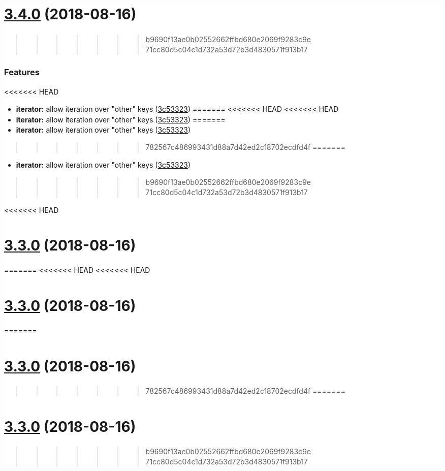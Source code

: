 # [3.4.0](https://github.com/npm/figgy-pudding/compare/v3.3.0...v3.4.0) (2018-08-16)
>>>>>>> b9690f13ae0b02552662ffbd680e2069f9283c9e
>>>>>>> 71cc80d5c04c1d732a53d72b3d4830571f913b17


### Features

<<<<<<< HEAD
* **iterator:** allow iteration over "other" keys ([3c53323](https://github.com/npm/figgy-pudding/commit/3c53323))
=======
<<<<<<< HEAD
<<<<<<< HEAD
* **iterator:** allow iteration over "other" keys ([3c53323](https://github.com/npm/figgy-pudding/commit/3c53323))
=======
* **iterator:** allow iteration over "other" keys ([3c53323](https://github.com/zkat/figgy-pudding/commit/3c53323))
>>>>>>> 782567c486993431d88a7d42ed2c18702ecdfd4f
=======
* **iterator:** allow iteration over "other" keys ([3c53323](https://github.com/npm/figgy-pudding/commit/3c53323))
>>>>>>> b9690f13ae0b02552662ffbd680e2069f9283c9e
>>>>>>> 71cc80d5c04c1d732a53d72b3d4830571f913b17



<a name="3.3.0"></a>
<<<<<<< HEAD
# [3.3.0](https://github.com/npm/figgy-pudding/compare/v3.2.1...v3.3.0) (2018-08-16)
=======
<<<<<<< HEAD
<<<<<<< HEAD
# [3.3.0](https://github.com/npm/figgy-pudding/compare/v3.2.1...v3.3.0) (2018-08-16)
=======
# [3.3.0](https://github.com/zkat/figgy-pudding/compare/v3.2.1...v3.3.0) (2018-08-16)
>>>>>>> 782567c486993431d88a7d42ed2c18702ecdfd4f
=======
# [3.3.0](https://github.com/npm/figgy-pudding/compare/v3.2.1...v3.3.0) (2018-08-16)
>>>>>>> b9690f13ae0b02552662ffbd680e2069f9283c9e
>>>>>>> 71cc80d5c04c1d732a53d72b3d4830571f913b17
